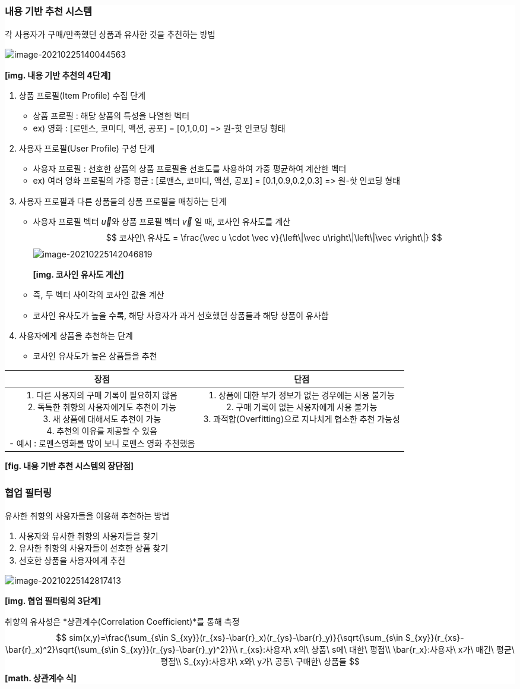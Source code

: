 ### 내용 기반 추천 시스템

각 사용자가 구매/만족했던 상품과 유사한 것을 추천하는 방법

![image-20210225140044563](image-20210225140044563.png)

**[img. 내용 기반 추천의 4단계]**

1. 상품 프로필(Item Profile) 수집 단계

   - 상품 프로필 : 해당 상품의 특성을 나열한 벡터
   - ex) 영화 : [로맨스, 코미디, 액션, 공포] = [0,1,0,0] => 원-핫 인코딩 형태

2. 사용자 프로필(User Profile) 구성 단계

   - 사용자 프로필 : 선호한 상품의 상품 프로필을 선호도를 사용하여 가중 평균하여 계산한 벡터
   - ex) 여러 영화 프로필의 가중 평균 : [로맨스, 코미디, 액션, 공포] = [0.1,0.9,0.2,0.3] => 원-핫 인코딩 형태

3. 사용자 프로필과 다른 상품들의 상품 프로필을 매칭하는 단계

   - 사용자 프로필 벡터 $\vec u$와 상품 프로필 벡터 $\vec v$ 일 때, 코사인 유사도를 계산
     $$
     코사인\ 유사도 = \frac{\vec u \cdot \vec v}{\left\|\vec u\right\|\left\|\vec v\right\|}
     $$
     ![image-20210225142046819](image-20210225142046819.png)

     **[img. 코사인 유사도 계산]**

   - 즉, 두 벡터 사이각의 코사인 값을 계산

   - 코사인 유사도가 높을 수록, 해당 사용자가 과거 선호했던 상품들과 해당 상품이 유사함

4. 사용자에게 상품을 추천하는 단계

   - 코사인 유사도가 높은 상품들을 추천

|                             장점                             |                             단점                             |
| :----------------------------------------------------------: | :----------------------------------------------------------: |
| 1. 다른 사용자의 구매 기록이 필요하지 않음<br />2. 독특한 취향의 사용자에게도 추천이 가능<br />3. 새 상품에 대해서도 추천이 가능<br />4. 추천의 이유를 제공할 수 있음<br />- 예시 : 로멘스영화를 많이 보니 로맨스 영화 추천했음 | 1. 상품에 대한 부가 정보가 없는 경우에는 사용 불가능<br />2. 구매 기록이 없는 사용자에게 사용 불가능<br />3. 과적합(Overfitting)으로 지나치게 협소한 추천 가능성 |

**[fig. 내용 기반 추천 시스템의 장단점]**

### 협업 필터링

유사한 취향의 사용자들을 이용해 추천하는 방법

1. 사용자와 유사한 취향의 사용자들을 찾기
2. 유사한 취향의 사용자들이 선호한 상품 찾기
3. 선호한 상품을 사용자에게 추천

![image-20210225142817413](image-20210225142817413.png)

**[img. 협업 필터링의 3단계]**

취향의 유사성은 *상관계수(Correlation Coefficient)*를 통해 측정
$$
sim(x,y)=\frac{\sum_{s\in S_{xy}}(r_{xs}-\bar{r}_x)(r_{ys}-\bar{r}_y)}{\sqrt{\sum_{s\in S_{xy}}(r_{xs}-\bar{r}_x)^2}\sqrt{\sum_{s\in S_{xy}}(r_{ys}-\bar{r}_y)^2}}\\
r_{xs}:사용자\ x의\ 상품\ s에\ 대한\ 평점\\
\bar{r_x}:사용자\ x가\ 매긴\ 평균\ 평점\\
S_{xy}:사용자\ x와\ y가\ 공동\ 구매한\ 상품들
$$
**[math. 상관계수 식]**
